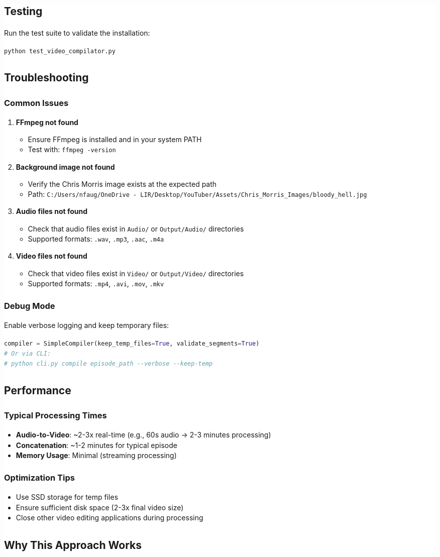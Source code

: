 ## Testing

Run the test suite to validate the installation:

```bash
python test_video_compilator.py
```

## Troubleshooting

### Common Issues

1. **FFmpeg not found**
   - Ensure FFmpeg is installed and in your system PATH
   - Test with: `ffmpeg -version`

2. **Background image not found**
   - Verify the Chris Morris image exists at the expected path
   - Path: `C:/Users/nfaug/OneDrive - LIR/Desktop/YouTuber/Assets/Chris_Morris_Images/bloody_hell.jpg`

3. **Audio files not found**
   - Check that audio files exist in `Audio/` or `Output/Audio/` directories
   - Supported formats: `.wav`, `.mp3`, `.aac`, `.m4a`

4. **Video files not found**
   - Check that video files exist in `Video/` or `Output/Video/` directories
   - Supported formats: `.mp4`, `.avi`, `.mov`, `.mkv`

### Debug Mode

Enable verbose logging and keep temporary files:

```python
compiler = SimpleCompiler(keep_temp_files=True, validate_segments=True)
# Or via CLI:
# python cli.py compile episode_path --verbose --keep-temp
```

## Performance

### Typical Processing Times
- **Audio-to-Video**: ~2-3x real-time (e.g., 60s audio → 2-3 minutes processing)
- **Concatenation**: ~1-2 minutes for typical episode
- **Memory Usage**: Minimal (streaming processing)

### Optimization Tips
- Use SSD storage for temp files
- Ensure sufficient disk space (2-3x final video size)
- Close other video editing applications during processing

## Why This Approach Works

